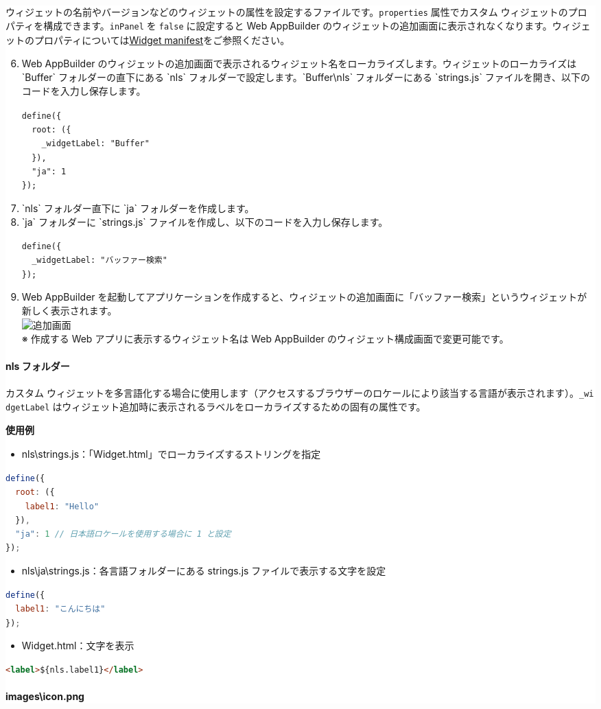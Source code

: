 ウィジェットの名前やバージョンなどのウィジェットの属性を設定するファイルです。`properties` 属性でカスタム ウィジェットのプロパティを構成できます。`inPanel` を `false` に設定すると Web AppBuilder のウィジェットの追加画面に表示されなくなります。ウィジェットのプロパティについては<a href="https://developers.arcgis.com/web-appbuilder/guide/widget-manifest.htm" target="_blank">Widget manifest</a>をご参照ください。

<ol start="6">
<li>Web AppBuilder のウィジェットの追加画面で表示されるウィジェット名をローカライズします。ウィジェットのローカライズは `Buffer` フォルダーの直下にある `nls` フォルダーで設定します。`Buffer\nls` フォルダーにある `strings.js` ファイルを開き、以下のコードを入力し保存します。  
<pre><code class="lang-js">define({
  root: ({
    _widgetLabel: "Buffer"
  }),
  "ja": 1
});</code></pre>
</li>
<li>`nls` フォルダー直下に `ja` フォルダーを作成します。</li>
<li>`ja` フォルダーに `strings.js` ファイルを作成し、以下のコードを入力し保存します。  
<pre><code class="lang-js">define({
  _widgetLabel: "バッファー検索"
});</code></pre>
</li>
<li>Web AppBuilder を起動してアプリケーションを作成すると、ウィジェットの追加画面に「バッファー検索」というウィジェットが新しく表示されます。<br>
<img src="http://apps.esrij.com/arcgis-dev/guide/img/webappbuilder/development-guide4.jpg" alt="追加画面"><br>
※ 作成する Web アプリに表示するウィジェット名は Web AppBuilder のウィジェット構成画面で変更可能です。
</li>
</ol>

#### nls フォルダー

カスタム ウィジェットを多言語化する場合に使用します（アクセスするブラウザーのロケールにより該当する言語が表示されます）。`_widgetLabel` はウィジェット追加時に表示されるラベルをローカライズするための固有の属性です。

**使用例**
* nls\strings.js：「Widget.html」でローカライズするストリングを指定
```js
define({
  root: ({
    label1: "Hello"
  }),
  "ja": 1 // 日本語ロケールを使用する場合に 1 と設定
});
```
* nls\ja\strings.js：各言語フォルダーにある strings.js ファイルで表示する文字を設定
```js
define({
  label1: "こんにちは"
});
```
* Widget.html：文字を表示
```html
<label>${nls.label1}</label>
```

#### images\icon.png
